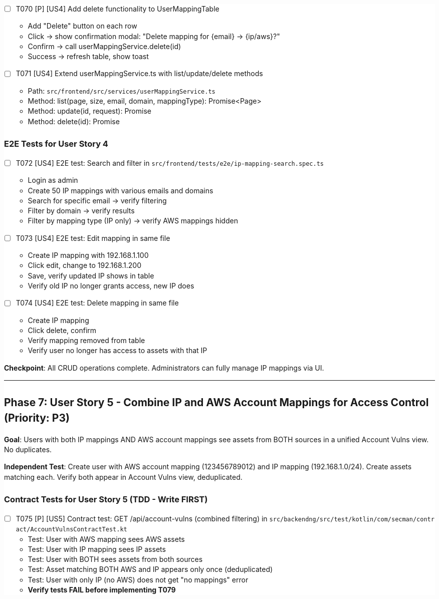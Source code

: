 - [ ] T070 [P] [US4] Add delete functionality to UserMappingTable
  - Add "Delete" button on each row
  - Click → show confirmation modal: "Delete mapping for {email} → {ip/aws}?"
  - Confirm → call userMappingService.delete(id)
  - Success → refresh table, show toast

- [ ] T071 [US4] Extend userMappingService.ts with list/update/delete methods
  - Path: `src/frontend/src/services/userMappingService.ts`
  - Method: list(page, size, email, domain, mappingType): Promise<Page<UserMappingDto>>
  - Method: update(id, request): Promise<UserMappingDto>
  - Method: delete(id): Promise<void>

### E2E Tests for User Story 4

- [ ] T072 [US4] E2E test: Search and filter in `src/frontend/tests/e2e/ip-mapping-search.spec.ts`
  - Login as admin
  - Create 50 IP mappings with various emails and domains
  - Search for specific email → verify filtering
  - Filter by domain → verify results
  - Filter by mapping type (IP only) → verify AWS mappings hidden

- [ ] T073 [US4] E2E test: Edit mapping in same file
  - Create IP mapping with 192.168.1.100
  - Click edit, change to 192.168.1.200
  - Save, verify updated IP shows in table
  - Verify old IP no longer grants access, new IP does

- [ ] T074 [US4] E2E test: Delete mapping in same file
  - Create IP mapping
  - Click delete, confirm
  - Verify mapping removed from table
  - Verify user no longer has access to assets with that IP

**Checkpoint**: All CRUD operations complete. Administrators can fully manage IP mappings via UI.

---

## Phase 7: User Story 5 - Combine IP and AWS Account Mappings for Access Control (Priority: P3)

**Goal**: Users with both IP mappings AND AWS account mappings see assets from BOTH sources in a unified Account Vulns view. No duplicates.

**Independent Test**: Create user with AWS account mapping (123456789012) and IP mapping (192.168.1.0/24). Create assets matching each. Verify both appear in Account Vulns view, deduplicated.

### Contract Tests for User Story 5 (TDD - Write FIRST)

- [ ] T075 [P] [US5] Contract test: GET /api/account-vulns (combined filtering) in `src/backendng/src/test/kotlin/com/secman/contract/AccountVulnsContractTest.kt`
  - Test: User with AWS mapping sees AWS assets
  - Test: User with IP mapping sees IP assets
  - Test: User with BOTH sees assets from both sources
  - Test: Asset matching BOTH AWS and IP appears only once (deduplicated)
  - Test: User with only IP (no AWS) does not get "no mappings" error
  - **Verify tests FAIL before implementing T079**
